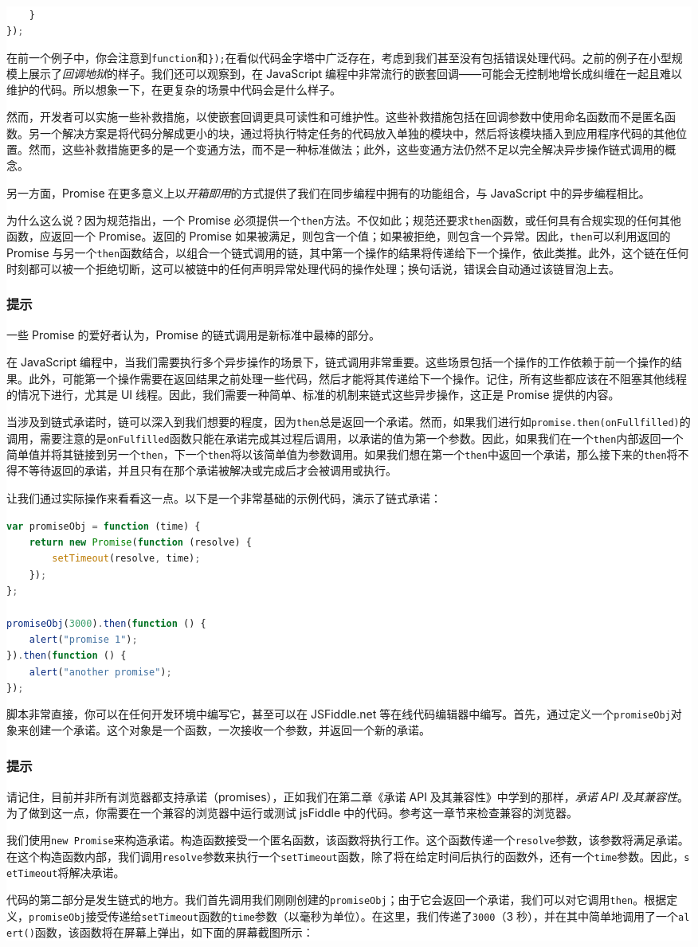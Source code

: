 ```js
    }
});
```

在前一个例子中，你会注意到`function`和`});`在看似代码金字塔中广泛存在，考虑到我们甚至没有包括错误处理代码。之前的例子在小型规模上展示了*回调地狱*的样子。我们还可以观察到，在 JavaScript 编程中非常流行的嵌套回调——可能会无控制地增长成纠缠在一起且难以维护的代码。所以想象一下，在更复杂的场景中代码会是什么样子。

然而，开发者可以实施一些补救措施，以使嵌套回调更具可读性和可维护性。这些补救措施包括在回调参数中使用命名函数而不是匿名函数。另一个解决方案是将代码分解成更小的块，通过将执行特定任务的代码放入单独的模块中，然后将该模块插入到应用程序代码的其他位置。然而，这些补救措施更多的是一个变通方法，而不是一种标准做法；此外，这些变通方法仍然不足以完全解决异步操作链式调用的概念。

另一方面，Promise 在更多意义上以*开箱即用*的方式提供了我们在同步编程中拥有的功能组合，与 JavaScript 中的异步编程相比。

为什么这么说？因为规范指出，一个 Promise 必须提供一个`then`方法。不仅如此；规范还要求`then`函数，或任何具有合规实现的任何其他函数，应返回一个 Promise。返回的 Promise 如果被满足，则包含一个值；如果被拒绝，则包含一个异常。因此，`then`可以利用返回的 Promise 与另一个`then`函数结合，以组合一个链式调用的链，其中第一个操作的结果将传递给下一个操作，依此类推。此外，这个链在任何时刻都可以被一个拒绝切断，这可以被链中的任何声明异常处理代码的操作处理；换句话说，错误会自动通过该链冒泡上去。

### 提示

一些 Promise 的爱好者认为，Promise 的链式调用是新标准中最棒的部分。

在 JavaScript 编程中，当我们需要执行多个异步操作的场景下，链式调用非常重要。这些场景包括一个操作的工作依赖于前一个操作的结果。此外，可能第一个操作需要在返回结果之前处理一些代码，然后才能将其传递给下一个操作。记住，所有这些都应该在不阻塞其他线程的情况下进行，尤其是 UI 线程。因此，我们需要一种简单、标准的机制来链式这些异步操作，这正是 Promise 提供的内容。

当涉及到链式承诺时，链可以深入到我们想要的程度，因为`then`总是返回一个承诺。然而，如果我们进行如`promise.then(onFullfilled)`的调用，需要注意的是`onFulfilled`函数只能在承诺完成其过程后调用，以承诺的值为第一个参数。因此，如果我们在一个`then`内部返回一个简单值并将其链接到另一个`then`，下一个`then`将以该简单值为参数调用。如果我们想在第一个`then`中返回一个承诺，那么接下来的`then`将不得不等待返回的承诺，并且只有在那个承诺被解决或完成后才会被调用或执行。

让我们通过实际操作来看看这一点。以下是一个非常基础的示例代码，演示了链式承诺：

```js
var promiseObj = function (time) {
    return new Promise(function (resolve) {
        setTimeout(resolve, time);
    });
};

promiseObj(3000).then(function () {
    alert("promise 1");
}).then(function () {
    alert("another promise");
});
```

脚本非常直接，你可以在任何开发环境中编写它，甚至可以在 JSFiddle.net 等在线代码编辑器中编写。首先，通过定义一个`promiseObj`对象来创建一个承诺。这个对象是一个函数，一次接收一个参数，并返回一个新的承诺。

### 提示

请记住，目前并非所有浏览器都支持承诺（promises），正如我们在第二章《承诺 API 及其兼容性》中学到的那样，*承诺 API 及其兼容性*。为了做到这一点，你需要在一个兼容的浏览器中运行或测试 jsFiddle 中的代码。参考这一章节来检查兼容的浏览器。

我们使用`new Promise`来构造承诺。构造函数接受一个匿名函数，该函数将执行工作。这个函数传递一个`resolve`参数，该参数将满足承诺。在这个构造函数内部，我们调用`resolve`参数来执行一个`setTimeout`函数，除了将在给定时间后执行的函数外，还有一个`time`参数。因此，`setTimeout`将解决承诺。

代码的第二部分是发生链式的地方。我们首先调用我们刚刚创建的`promiseObj`；由于它会返回一个承诺，我们可以对它调用`then`。根据定义，`promiseObj`接受传递给`setTimeout`函数的`time`参数（以毫秒为单位）。在这里，我们传递了`3000`（3 秒），并在其中简单地调用了一个`alert()`函数，该函数将在屏幕上弹出，如下面的屏幕截图所示：
